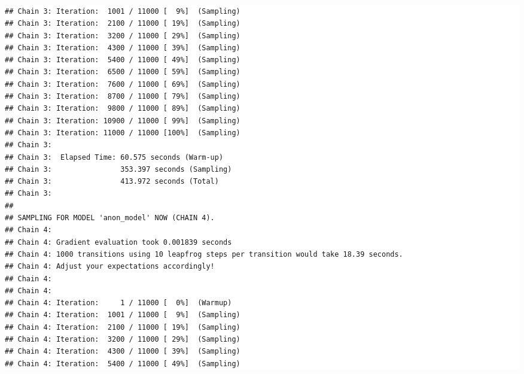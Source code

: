    ## Chain 3: Iteration:  1001 / 11000 [  9%]  (Sampling)
    ## Chain 3: Iteration:  2100 / 11000 [ 19%]  (Sampling)
    ## Chain 3: Iteration:  3200 / 11000 [ 29%]  (Sampling)
    ## Chain 3: Iteration:  4300 / 11000 [ 39%]  (Sampling)
    ## Chain 3: Iteration:  5400 / 11000 [ 49%]  (Sampling)
    ## Chain 3: Iteration:  6500 / 11000 [ 59%]  (Sampling)
    ## Chain 3: Iteration:  7600 / 11000 [ 69%]  (Sampling)
    ## Chain 3: Iteration:  8700 / 11000 [ 79%]  (Sampling)
    ## Chain 3: Iteration:  9800 / 11000 [ 89%]  (Sampling)
    ## Chain 3: Iteration: 10900 / 11000 [ 99%]  (Sampling)
    ## Chain 3: Iteration: 11000 / 11000 [100%]  (Sampling)
    ## Chain 3: 
    ## Chain 3:  Elapsed Time: 60.575 seconds (Warm-up)
    ## Chain 3:                353.397 seconds (Sampling)
    ## Chain 3:                413.972 seconds (Total)
    ## Chain 3: 
    ## 
    ## SAMPLING FOR MODEL 'anon_model' NOW (CHAIN 4).
    ## Chain 4: 
    ## Chain 4: Gradient evaluation took 0.001839 seconds
    ## Chain 4: 1000 transitions using 10 leapfrog steps per transition would take 18.39 seconds.
    ## Chain 4: Adjust your expectations accordingly!
    ## Chain 4: 
    ## Chain 4: 
    ## Chain 4: Iteration:     1 / 11000 [  0%]  (Warmup)
    ## Chain 4: Iteration:  1001 / 11000 [  9%]  (Sampling)
    ## Chain 4: Iteration:  2100 / 11000 [ 19%]  (Sampling)
    ## Chain 4: Iteration:  3200 / 11000 [ 29%]  (Sampling)
    ## Chain 4: Iteration:  4300 / 11000 [ 39%]  (Sampling)
    ## Chain 4: Iteration:  5400 / 11000 [ 49%]  (Sampling)
